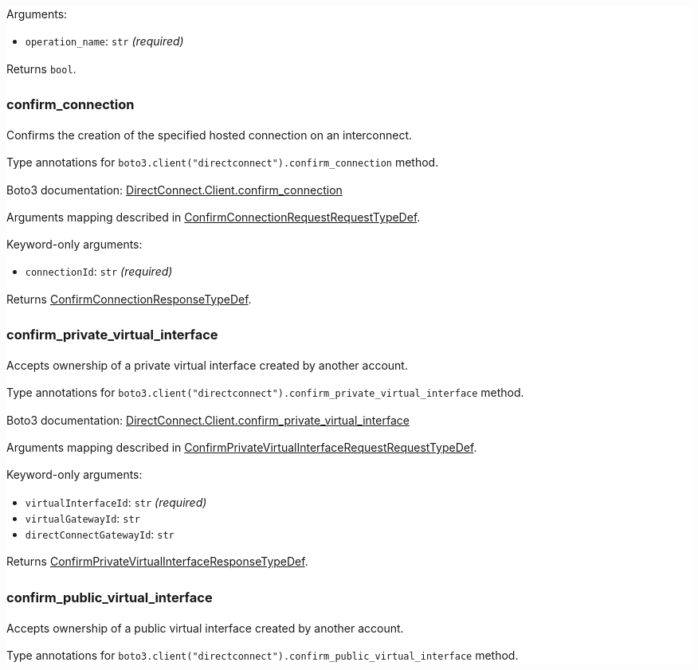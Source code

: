 Arguments:

- `operation_name`: `str` *(required)*

Returns `bool`.

### confirm_connection

Confirms the creation of the specified hosted connection on an interconnect.

Type annotations for `boto3.client("directconnect").confirm_connection` method.

Boto3 documentation:
[DirectConnect.Client.confirm_connection](https://boto3.amazonaws.com/v1/documentation/api/latest/reference/services/directconnect.html#DirectConnect.Client.confirm_connection)

Arguments mapping described in
[ConfirmConnectionRequestRequestTypeDef](./type_defs.md#confirmconnectionrequestrequesttypedef).

Keyword-only arguments:

- `connectionId`: `str` *(required)*

Returns
[ConfirmConnectionResponseTypeDef](./type_defs.md#confirmconnectionresponsetypedef).

### confirm_private_virtual_interface

Accepts ownership of a private virtual interface created by another account.

Type annotations for
`boto3.client("directconnect").confirm_private_virtual_interface` method.

Boto3 documentation:
[DirectConnect.Client.confirm_private_virtual_interface](https://boto3.amazonaws.com/v1/documentation/api/latest/reference/services/directconnect.html#DirectConnect.Client.confirm_private_virtual_interface)

Arguments mapping described in
[ConfirmPrivateVirtualInterfaceRequestRequestTypeDef](./type_defs.md#confirmprivatevirtualinterfacerequestrequesttypedef).

Keyword-only arguments:

- `virtualInterfaceId`: `str` *(required)*
- `virtualGatewayId`: `str`
- `directConnectGatewayId`: `str`

Returns
[ConfirmPrivateVirtualInterfaceResponseTypeDef](./type_defs.md#confirmprivatevirtualinterfaceresponsetypedef).

### confirm_public_virtual_interface

Accepts ownership of a public virtual interface created by another account.

Type annotations for
`boto3.client("directconnect").confirm_public_virtual_interface` method.
